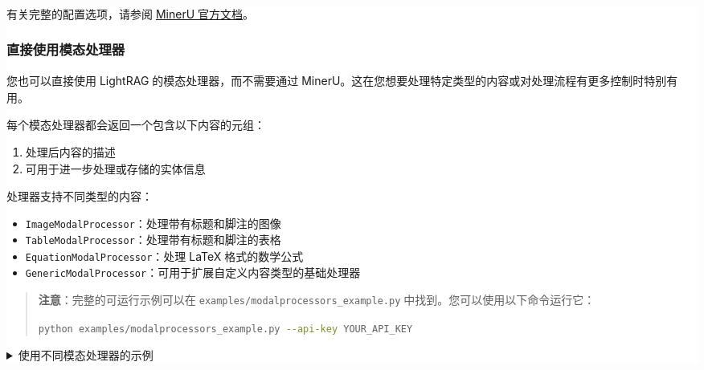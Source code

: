 有关完整的配置选项，请参阅 [MinerU 官方文档](https://mineru.readthedocs.io/)。

### 直接使用模态处理器

您也可以直接使用 LightRAG 的模态处理器，而不需要通过 MinerU。这在您想要处理特定类型的内容或对处理流程有更多控制时特别有用。

每个模态处理器都会返回一个包含以下内容的元组：
1. 处理后内容的描述
2. 可用于进一步处理或存储的实体信息

处理器支持不同类型的内容：
- `ImageModalProcessor`：处理带有标题和脚注的图像
- `TableModalProcessor`：处理带有标题和脚注的表格
- `EquationModalProcessor`：处理 LaTeX 格式的数学公式
- `GenericModalProcessor`：可用于扩展自定义内容类型的基础处理器 

> **注意**：完整的可运行示例可以在 `examples/modalprocessors_example.py` 中找到。您可以使用以下命令运行它：
> ```bash
> python examples/modalprocessors_example.py --api-key YOUR_API_KEY
> ```

<details><summary> 使用不同模态处理器的示例 </summary></details>